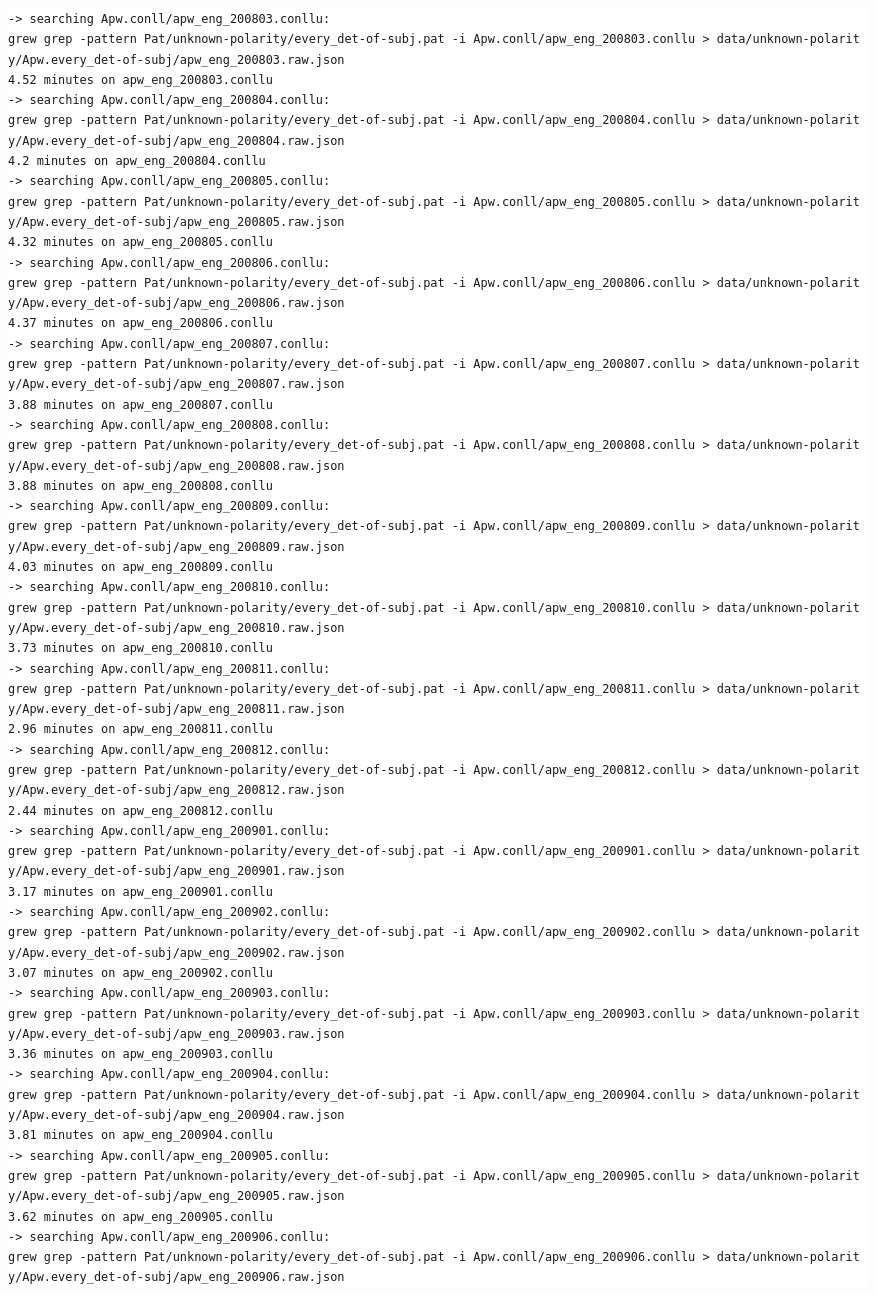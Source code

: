 ```
-> searching Apw.conll/apw_eng_200803.conllu:
grew grep -pattern Pat/unknown-polarity/every_det-of-subj.pat -i Apw.conll/apw_eng_200803.conllu > data/unknown-polarity/Apw.every_det-of-subj/apw_eng_200803.raw.json
4.52 minutes on apw_eng_200803.conllu
-> searching Apw.conll/apw_eng_200804.conllu:
grew grep -pattern Pat/unknown-polarity/every_det-of-subj.pat -i Apw.conll/apw_eng_200804.conllu > data/unknown-polarity/Apw.every_det-of-subj/apw_eng_200804.raw.json
4.2 minutes on apw_eng_200804.conllu
-> searching Apw.conll/apw_eng_200805.conllu:
grew grep -pattern Pat/unknown-polarity/every_det-of-subj.pat -i Apw.conll/apw_eng_200805.conllu > data/unknown-polarity/Apw.every_det-of-subj/apw_eng_200805.raw.json
4.32 minutes on apw_eng_200805.conllu
-> searching Apw.conll/apw_eng_200806.conllu:
grew grep -pattern Pat/unknown-polarity/every_det-of-subj.pat -i Apw.conll/apw_eng_200806.conllu > data/unknown-polarity/Apw.every_det-of-subj/apw_eng_200806.raw.json
4.37 minutes on apw_eng_200806.conllu
-> searching Apw.conll/apw_eng_200807.conllu:
grew grep -pattern Pat/unknown-polarity/every_det-of-subj.pat -i Apw.conll/apw_eng_200807.conllu > data/unknown-polarity/Apw.every_det-of-subj/apw_eng_200807.raw.json
3.88 minutes on apw_eng_200807.conllu
-> searching Apw.conll/apw_eng_200808.conllu:
grew grep -pattern Pat/unknown-polarity/every_det-of-subj.pat -i Apw.conll/apw_eng_200808.conllu > data/unknown-polarity/Apw.every_det-of-subj/apw_eng_200808.raw.json
3.88 minutes on apw_eng_200808.conllu
-> searching Apw.conll/apw_eng_200809.conllu:
grew grep -pattern Pat/unknown-polarity/every_det-of-subj.pat -i Apw.conll/apw_eng_200809.conllu > data/unknown-polarity/Apw.every_det-of-subj/apw_eng_200809.raw.json
4.03 minutes on apw_eng_200809.conllu
-> searching Apw.conll/apw_eng_200810.conllu:
grew grep -pattern Pat/unknown-polarity/every_det-of-subj.pat -i Apw.conll/apw_eng_200810.conllu > data/unknown-polarity/Apw.every_det-of-subj/apw_eng_200810.raw.json
3.73 minutes on apw_eng_200810.conllu
-> searching Apw.conll/apw_eng_200811.conllu:
grew grep -pattern Pat/unknown-polarity/every_det-of-subj.pat -i Apw.conll/apw_eng_200811.conllu > data/unknown-polarity/Apw.every_det-of-subj/apw_eng_200811.raw.json
2.96 minutes on apw_eng_200811.conllu
-> searching Apw.conll/apw_eng_200812.conllu:
grew grep -pattern Pat/unknown-polarity/every_det-of-subj.pat -i Apw.conll/apw_eng_200812.conllu > data/unknown-polarity/Apw.every_det-of-subj/apw_eng_200812.raw.json
2.44 minutes on apw_eng_200812.conllu
-> searching Apw.conll/apw_eng_200901.conllu:
grew grep -pattern Pat/unknown-polarity/every_det-of-subj.pat -i Apw.conll/apw_eng_200901.conllu > data/unknown-polarity/Apw.every_det-of-subj/apw_eng_200901.raw.json
3.17 minutes on apw_eng_200901.conllu
-> searching Apw.conll/apw_eng_200902.conllu:
grew grep -pattern Pat/unknown-polarity/every_det-of-subj.pat -i Apw.conll/apw_eng_200902.conllu > data/unknown-polarity/Apw.every_det-of-subj/apw_eng_200902.raw.json
3.07 minutes on apw_eng_200902.conllu
-> searching Apw.conll/apw_eng_200903.conllu:
grew grep -pattern Pat/unknown-polarity/every_det-of-subj.pat -i Apw.conll/apw_eng_200903.conllu > data/unknown-polarity/Apw.every_det-of-subj/apw_eng_200903.raw.json
3.36 minutes on apw_eng_200903.conllu
-> searching Apw.conll/apw_eng_200904.conllu:
grew grep -pattern Pat/unknown-polarity/every_det-of-subj.pat -i Apw.conll/apw_eng_200904.conllu > data/unknown-polarity/Apw.every_det-of-subj/apw_eng_200904.raw.json
3.81 minutes on apw_eng_200904.conllu
-> searching Apw.conll/apw_eng_200905.conllu:
grew grep -pattern Pat/unknown-polarity/every_det-of-subj.pat -i Apw.conll/apw_eng_200905.conllu > data/unknown-polarity/Apw.every_det-of-subj/apw_eng_200905.raw.json
3.62 minutes on apw_eng_200905.conllu
-> searching Apw.conll/apw_eng_200906.conllu:
grew grep -pattern Pat/unknown-polarity/every_det-of-subj.pat -i Apw.conll/apw_eng_200906.conllu > data/unknown-polarity/Apw.every_det-of-subj/apw_eng_200906.raw.json
```